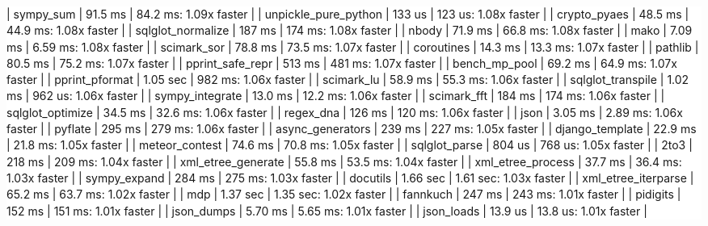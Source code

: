 | sympy_sum                  | 91.5 ms                                                     | 84.2 ms: 1.09x faster                                                      |
| unpickle_pure_python       | 133 us                                                      | 123 us: 1.08x faster                                                       |
| crypto_pyaes               | 48.5 ms                                                     | 44.9 ms: 1.08x faster                                                      |
| sqlglot_normalize          | 187 ms                                                      | 174 ms: 1.08x faster                                                       |
| nbody                      | 71.9 ms                                                     | 66.8 ms: 1.08x faster                                                      |
| mako                       | 7.09 ms                                                     | 6.59 ms: 1.08x faster                                                      |
| scimark_sor                | 78.8 ms                                                     | 73.5 ms: 1.07x faster                                                      |
| coroutines                 | 14.3 ms                                                     | 13.3 ms: 1.07x faster                                                      |
| pathlib                    | 80.5 ms                                                     | 75.2 ms: 1.07x faster                                                      |
| pprint_safe_repr           | 513 ms                                                      | 481 ms: 1.07x faster                                                       |
| bench_mp_pool              | 69.2 ms                                                     | 64.9 ms: 1.07x faster                                                      |
| pprint_pformat             | 1.05 sec                                                    | 982 ms: 1.06x faster                                                       |
| scimark_lu                 | 58.9 ms                                                     | 55.3 ms: 1.06x faster                                                      |
| sqlglot_transpile          | 1.02 ms                                                     | 962 us: 1.06x faster                                                       |
| sympy_integrate            | 13.0 ms                                                     | 12.2 ms: 1.06x faster                                                      |
| scimark_fft                | 184 ms                                                      | 174 ms: 1.06x faster                                                       |
| sqlglot_optimize           | 34.5 ms                                                     | 32.6 ms: 1.06x faster                                                      |
| regex_dna                  | 126 ms                                                      | 120 ms: 1.06x faster                                                       |
| json                       | 3.05 ms                                                     | 2.89 ms: 1.06x faster                                                      |
| pyflate                    | 295 ms                                                      | 279 ms: 1.06x faster                                                       |
| async_generators           | 239 ms                                                      | 227 ms: 1.05x faster                                                       |
| django_template            | 22.9 ms                                                     | 21.8 ms: 1.05x faster                                                      |
| meteor_contest             | 74.6 ms                                                     | 70.8 ms: 1.05x faster                                                      |
| sqlglot_parse              | 804 us                                                      | 768 us: 1.05x faster                                                       |
| 2to3                       | 218 ms                                                      | 209 ms: 1.04x faster                                                       |
| xml_etree_generate         | 55.8 ms                                                     | 53.5 ms: 1.04x faster                                                      |
| xml_etree_process          | 37.7 ms                                                     | 36.4 ms: 1.03x faster                                                      |
| sympy_expand               | 284 ms                                                      | 275 ms: 1.03x faster                                                       |
| docutils                   | 1.66 sec                                                    | 1.61 sec: 1.03x faster                                                     |
| xml_etree_iterparse        | 65.2 ms                                                     | 63.7 ms: 1.02x faster                                                      |
| mdp                        | 1.37 sec                                                    | 1.35 sec: 1.02x faster                                                     |
| fannkuch                   | 247 ms                                                      | 243 ms: 1.01x faster                                                       |
| pidigits                   | 152 ms                                                      | 151 ms: 1.01x faster                                                       |
| json_dumps                 | 5.70 ms                                                     | 5.65 ms: 1.01x faster                                                      |
| json_loads                 | 13.9 us                                                     | 13.8 us: 1.01x faster                                                      |